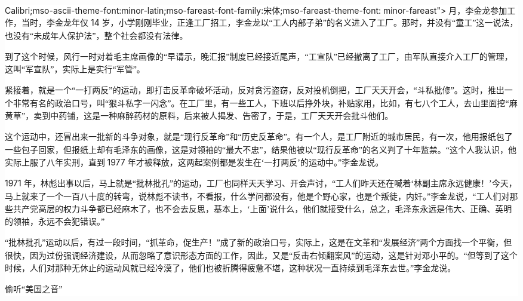 Calibri;mso-ascii-theme-font:minor-latin;mso-fareast-font-family:宋体;mso-fareast-theme-font:
minor-fareast">
   月，李金龙参加工作，当时，李金龙年仅
  </span>
  14
  <span lang="ZH-CN" style="font-family:
宋体;mso-ascii-font-family:Calibri;mso-ascii-theme-font:minor-latin;mso-fareast-font-family:
宋体;mso-fareast-theme-font:minor-fareast">
   岁，小学刚刚毕业，正逢工厂招工，李金龙以“工人内部子弟”的名义进入了工厂。那时，并没有“童工”这一说法，也没有“未成年人保护法”，整个社会都没有法律。
  </span>
 </p>
 <p class="MsoNormal">
  <span lang="ZH-CN" style="font-family:宋体;mso-ascii-font-family:
Calibri;mso-ascii-theme-font:minor-latin;mso-fareast-font-family:宋体;mso-fareast-theme-font:
minor-fareast">
   到了这个时候，风行一时对着毛主席画像的“早请示，晚汇报”制度已经接近尾声，“工宣队”已经撤离了工厂，由军队直接介入工厂的管理，这叫“军宣队”，实际上是实行“军管”。
  </span>
 </p>
 <p class="MsoNormal">
  <span lang="ZH-CN" style="font-family:宋体;mso-ascii-font-family:
Calibri;mso-ascii-theme-font:minor-latin;mso-fareast-font-family:宋体;mso-fareast-theme-font:
minor-fareast">
   紧接着，就是一个“一打两反”的运动，即打击反革命破坏活动，反对贪污盗窃，反对投机倒把，工厂天天开会，“斗私批修”。这时，推出一个非常有名的政治口号，叫“狠斗私字一闪念”。在工厂里，有一些工人，下班以后挣外块，补贴家用，比如，有七八个工人，去山里面挖“麻黄草”，卖到中药铺，这是一种麻醉药材的原料，后来被人揭发、告密了，于是，工厂天天开会批斗他们。
  </span>
 </p>
 <p class="MsoNormal">
  <span lang="ZH-CN" style="font-family:宋体;mso-ascii-font-family:
Calibri;mso-ascii-theme-font:minor-latin;mso-fareast-font-family:宋体;mso-fareast-theme-font:
minor-fareast">
   这个运动中，还冒出来一批新的斗争对象，就是“现行反革命”和“历史反革命”。有一个人，是工厂附近的城市居民，有一次，他用报纸包了一些包子回家，但报纸上却有毛泽东的画像，这是对领袖的“最大不忠”，结果他被以“现行反革命”的名义判了十年监禁。“这个人我认识，他实际上服了八年实刑，直到
  </span>
  1977
  <span lang="ZH-CN" style="font-family:宋体;mso-ascii-font-family:Calibri;mso-ascii-theme-font:
minor-latin;mso-fareast-font-family:宋体;mso-fareast-theme-font:minor-fareast">
   年才被释放，这两起案例都是发生在‘一打两反’的运动中。”李金龙说。
  </span>
 </p>
 <p class="MsoNormal">
  1971
  <span lang="ZH-CN" style="font-family:宋体;mso-ascii-font-family:
Calibri;mso-ascii-theme-font:minor-latin;mso-fareast-font-family:宋体;mso-fareast-theme-font:
minor-fareast">
   年，林彪出事以后，马上就是“批林批孔”的运动，工厂也同样天天学习、开会声讨，“工人们昨天还在喊着‘林副主席永远健康！’今天，马上就来了一个一百八十度的转弯，说林彪不读书，不看报，什么学问都没有，他是个野心家，也是个叛徒，内奸。”李金龙说，“工人们对那些共产党高层的权力斗争都已经麻木了，也不会去反思，基本上，‘上面’说什么，他们就接受什么，总之，毛泽东永远是伟大、正确、英明的领袖，永远不会犯错误。”
  </span>
 </p>
 <p class="MsoNormal">
  <span lang="ZH-CN" style="font-family:宋体;mso-ascii-font-family:
Calibri;mso-ascii-theme-font:minor-latin;mso-fareast-font-family:宋体;mso-fareast-theme-font:
minor-fareast">
   “批林批孔”运动以后，有过一段时间，“抓革命，促生产！”成了新的政治口号，实际上，这是在文革和“发展经济”两个方面找一个平衡，但很快，因为过份强调经济建设，从而忽略了意识形态方面的工作，因此，又是“反击右倾翻案风”的运动，这是针对邓小平的。“但等到了这个时候，人们对那种无休止的运动风就已经冷漠了，他们也被折腾得疲惫不堪，这种状况一直持续到毛泽东去世。”李金龙说。
  </span>
 </p>
 <p class="MsoNormal">
  <span lang="ZH-CN" style="font-family:宋体;mso-ascii-font-family:
Calibri;mso-ascii-theme-font:minor-latin;mso-fareast-font-family:宋体;mso-fareast-theme-font:
minor-fareast">
   偷听“美国之音”
  </span>
 </p>